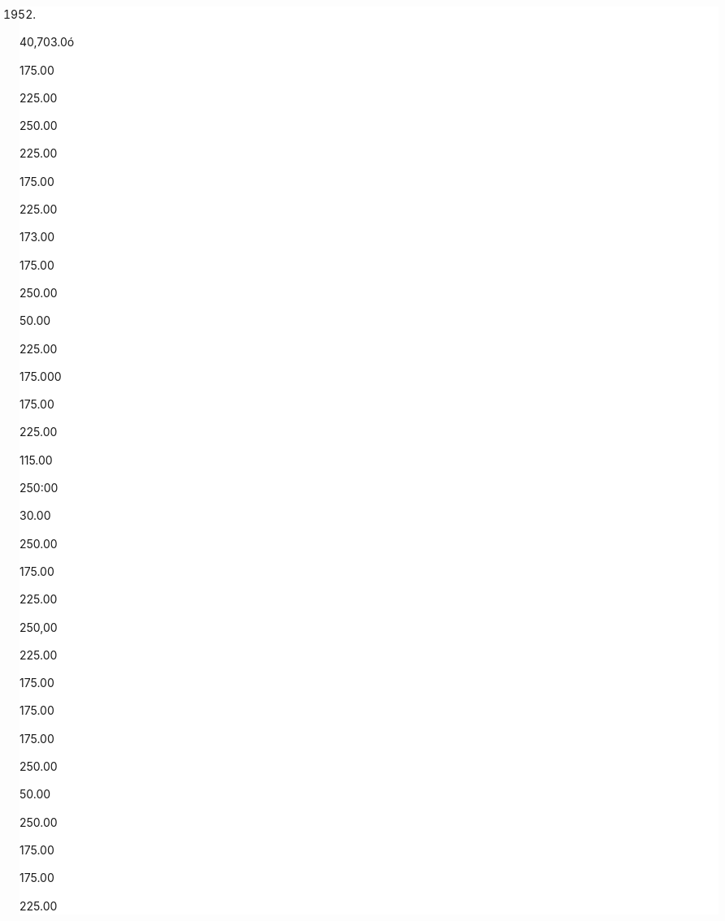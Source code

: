 1952.

40,703.0ó

175.00

225.00

250.00

225.00

175.00

225.00

173.00

175.00

250.00

50.00

225.00

175.000

175.00

225.00

115.00

250:00

30.00

250.00

175.00

225.00

250,00

225.00

175.00

175.00

175.00

250.00

50.00

250.00

175.00

175.00

225.00
